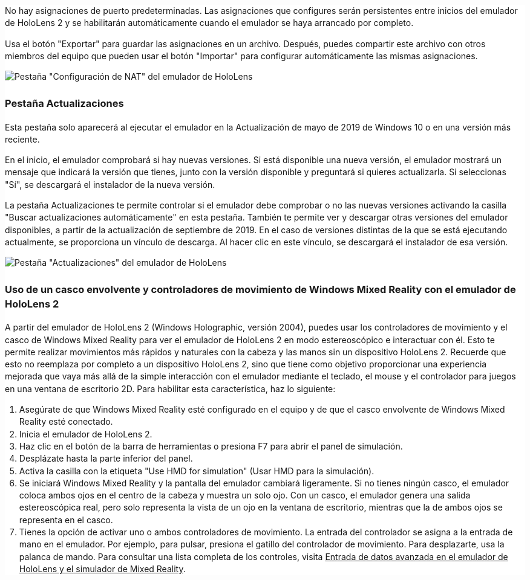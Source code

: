 No hay asignaciones de puerto predeterminadas.  Las asignaciones que configures serán persistentes entre inicios del emulador de HoloLens 2 y se habilitarán automáticamente cuando el emulador se haya arrancado por completo.

Usa el botón "Exportar" para guardar las asignaciones en un archivo.  Después, puedes compartir este archivo con otros miembros del equipo que pueden usar el botón "Importar" para configurar automáticamente las mismas asignaciones.

![Pestaña "Configuración de NAT" del emulador de HoloLens](images/emulator-natconfig-500px.png)

### <a name="updates-tab"></a>Pestaña Actualizaciones

Esta pestaña solo aparecerá al ejecutar el emulador en la Actualización de mayo de 2019 de Windows 10 o en una versión más reciente.

En el inicio, el emulador comprobará si hay nuevas versiones.  Si está disponible una nueva versión, el emulador mostrará un mensaje que indicará la versión que tienes, junto con la versión disponible y preguntará si quieres actualizarla.  Si seleccionas "Sí", se descargará el instalador de la nueva versión.

La pestaña Actualizaciones te permite controlar si el emulador debe comprobar o no las nuevas versiones activando la casilla "Buscar actualizaciones automáticamente" en esta pestaña.  También te permite ver y descargar otras versiones del emulador disponibles, a partir de la actualización de septiembre de 2019.  En el caso de versiones distintas de la que se está ejecutando actualmente, se proporciona un vínculo de descarga.  Al hacer clic en este vínculo, se descargará el instalador de esa versión.

![Pestaña "Actualizaciones" del emulador de HoloLens](images/emulator-updates-500px.png)

### <a name="using-a-windows-mixed-reality-immersive-headset-and-motion-controllers-with-the-hololens-2-emulator"></a>Uso de un casco envolvente y controladores de movimiento de Windows Mixed Reality con el emulador de HoloLens 2

A partir del emulador de HoloLens 2 (Windows Holographic, versión 2004), puedes usar los controladores de movimiento y el casco de Windows Mixed Reality para ver el emulador de HoloLens 2 en modo estereoscópico e interactuar con él.  Esto te permite realizar movimientos más rápidos y naturales con la cabeza y las manos sin un dispositivo HoloLens 2.  Recuerde que esto no reemplaza por completo a un dispositivo HoloLens 2, sino que tiene como objetivo proporcionar una experiencia mejorada que vaya más allá de la simple interacción con el emulador mediante el teclado, el mouse y el controlador para juegos en una ventana de escritorio 2D.  Para habilitar esta característica, haz lo siguiente:

1. Asegúrate de que Windows Mixed Reality esté configurado en el equipo y de que el casco envolvente de Windows Mixed Reality esté conectado.
2. Inicia el emulador de HoloLens 2.
3. Haz clic en el botón de la barra de herramientas o presiona F7 para abrir el panel de simulación.
4. Desplázate hasta la parte inferior del panel.
5. Activa la casilla con la etiqueta "Use HMD for simulation" (Usar HMD para la simulación).
6. Se iniciará Windows Mixed Reality y la pantalla del emulador cambiará ligeramente.  Si no tienes ningún casco, el emulador coloca ambos ojos en el centro de la cabeza y muestra un solo ojo.  Con un casco, el emulador genera una salida estereoscópica real, pero solo representa la vista de un ojo en la ventana de escritorio, mientras que la de ambos ojos se representa en el casco.
7. Tienes la opción de activar uno o ambos controladores de movimiento.  La entrada del controlador se asigna a la entrada de mano en el emulador.  Por ejemplo, para pulsar, presiona el gatillo del controlador de movimiento.  Para desplazarte, usa la palanca de mando.  Para consultar una lista completa de los controles, visita [Entrada de datos avanzada en el emulador de HoloLens y el simulador de Mixed Reality](advanced-hololens-emulator-and-mixed-reality-simulator-input.md).

